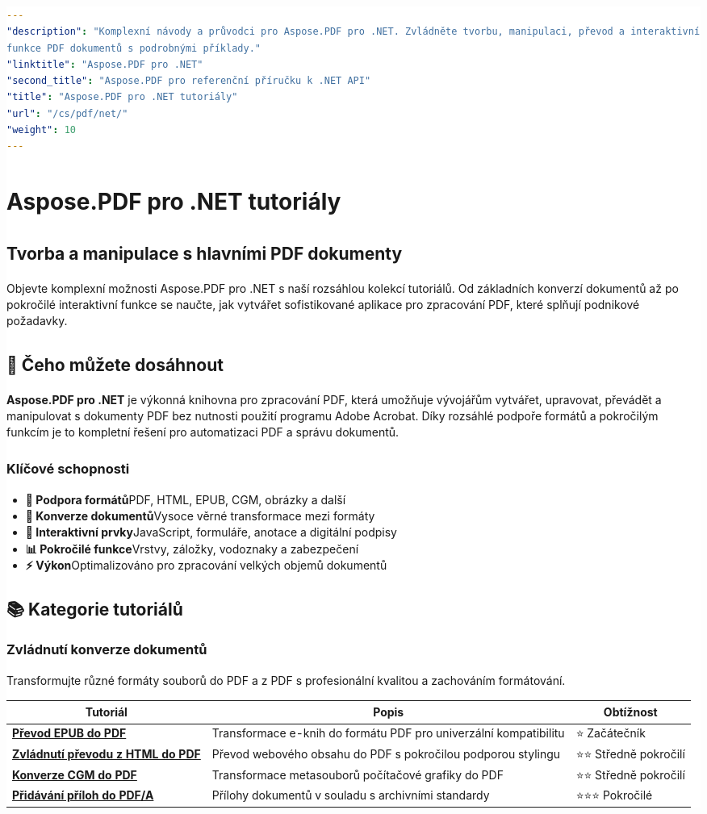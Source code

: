 ```yaml
---
"description": "Komplexní návody a průvodci pro Aspose.PDF pro .NET. Zvládněte tvorbu, manipulaci, převod a interaktivní funkce PDF dokumentů s podrobnými příklady."
"linktitle": "Aspose.PDF pro .NET"
"second_title": "Aspose.PDF pro referenční příručku k .NET API"
"title": "Aspose.PDF pro .NET tutoriály"
"url": "/cs/pdf/net/"
"weight": 10
---
```


# Aspose.PDF pro .NET tutoriály

## Tvorba a manipulace s hlavními PDF dokumenty

Objevte komplexní možnosti Aspose.PDF pro .NET s naší rozsáhlou kolekcí tutoriálů. Od základních konverzí dokumentů až po pokročilé interaktivní funkce se naučte, jak vytvářet sofistikované aplikace pro zpracování PDF, které splňují podnikové požadavky.

## 🚀 Čeho můžete dosáhnout

**Aspose.PDF pro .NET** je výkonná knihovna pro zpracování PDF, která umožňuje vývojářům vytvářet, upravovat, převádět a manipulovat s dokumenty PDF bez nutnosti použití programu Adobe Acrobat. Díky rozsáhlé podpoře formátů a pokročilým funkcím je to kompletní řešení pro automatizaci PDF a správu dokumentů.

### Klíčové schopnosti
- **📄 Podpora formátů**PDF, HTML, EPUB, CGM, obrázky a další
- **🔄 Konverze dokumentů**Vysoce věrné transformace mezi formáty
- **🎨 Interaktivní prvky**JavaScript, formuláře, anotace a digitální podpisy
- **📊 Pokročilé funkce**Vrstvy, záložky, vodoznaky a zabezpečení
- **⚡ Výkon**Optimalizováno pro zpracování velkých objemů dokumentů

## 📚 Kategorie tutoriálů

### Zvládnutí konverze dokumentů
Transformujte různé formáty souborů do PDF a z PDF s profesionální kvalitou a zachováním formátování.

| Tutoriál | Popis | Obtížnost |
|----------|-------------|-------------|
| **[Převod EPUB do PDF](./mastering-document-conversion/convert-epub-to-pdf/)** | Transformace e-knih do formátu PDF pro univerzální kompatibilitu | ⭐ Začátečník |
| **[Zvládnutí převodu z HTML do PDF](./mastering-document-conversion/mastering-html-to-pdf/)** | Převod webového obsahu do PDF s pokročilou podporou stylingu | ⭐⭐ Středně pokročilí |
| **[Konverze CGM do PDF](./mastering-document-conversion/convert-cgm-to-pdf/)** | Transformace metasouborů počítačové grafiky do PDF | ⭐⭐ Středně pokročilí |
| **[Přidávání příloh do PDF/A](./mastering-document-conversion/adding-attachment-to-pdfa/)** | Přílohy dokumentů v souladu s archivními standardy | ⭐⭐⭐ Pokročilé |
